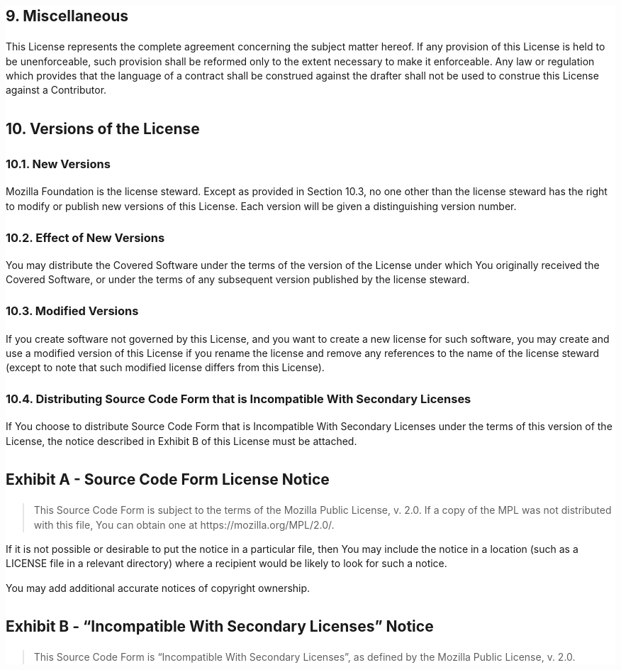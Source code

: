 <h2 id="miscellaneous">9. Miscellaneous</h2>

<p>This License represents the complete agreement concerning the subject matter hereof. If any provision of this License is held to be unenforceable, such provision shall be reformed only to the extent necessary to make it enforceable. Any law or regulation which provides that the language of a contract shall be construed against the drafter shall not be used to construe this License against a Contributor.</p>

<h2 id="versions-of-the-license">10. Versions of the License</h2>

<h3 id="new-versions">10.1. New Versions</h3>

<p>Mozilla Foundation is the license steward. Except as provided in Section&nbsp;10.3, no one other than the license steward has the right to modify or publish new versions of this License. Each version will be given a distinguishing version number.</p>

<h3 id="effect-of-new-versions">10.2. Effect of New Versions</h3>

<p>You may distribute the Covered Software under the terms of the version of the License under which You originally received the Covered Software, or under the terms of any subsequent version published by the license steward.</p>

<h3 id="modified-versions">10.3. Modified Versions</h3>

<p>If you create software not governed by this License, and you want to create a new license for such software, you may create and use a modified version of this License if you rename the license and remove any references to the name of the license steward (except to note that such modified license differs from this License).</p>

<h3 id="distributing-source-code-form-that-is-incompatible-with-secondary-licenses">10.4. Distributing Source Code Form that is Incompatible With Secondary Licenses</h3>

<p>If You choose to distribute Source Code Form that is Incompatible With Secondary Licenses under the terms of this version of the License, the notice described in Exhibit B of this License must be attached.</p>

<h2 id="exhibit-a---source-code-form-license-notice">Exhibit A - Source Code Form License Notice</h2>

<blockquote>

<p>This Source Code Form is subject to the terms of the Mozilla Public License, v. 2.0. If a copy of the MPL was not distributed with this file, You can obtain one at https://mozilla.org/MPL/2.0/.</p>

</blockquote>

<p>If it is not possible or desirable to put the notice in a particular file, then You may include the notice in a location (such as a LICENSE file in a relevant directory) where a recipient would be likely to look for such a notice.</p>

<p>You may add additional accurate notices of copyright ownership.</p>

<h2 id="exhibit-b---incompatible-with-secondary-licenses-notice">Exhibit B - “Incompatible With Secondary Licenses” Notice</h2>

<blockquote>

<p>This Source Code Form is “Incompatible With Secondary Licenses”, as defined by the Mozilla Public License, v. 2.0.</p>

</blockquote>